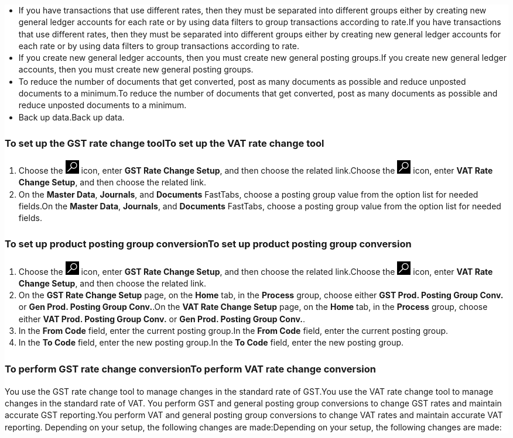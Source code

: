 * <span data-ttu-id="c4d17-275">If you have transactions that use different rates, then they must be separated into different groups either by creating new general ledger accounts for each rate or by using data filters to group transactions according to rate.</span><span class="sxs-lookup"><span data-stu-id="c4d17-275">If you have transactions that use different rates, then they must be separated into different groups either by creating new general ledger accounts for each rate or by using data filters to group transactions according to rate.</span></span>  
* <span data-ttu-id="c4d17-276">If you create new general ledger accounts, then you must create new general posting groups.</span><span class="sxs-lookup"><span data-stu-id="c4d17-276">If you create new general ledger accounts, then you must create new general posting groups.</span></span>  
* <span data-ttu-id="c4d17-277">To reduce the number of documents that get converted, post as many documents as possible and reduce unposted documents to a minimum.</span><span class="sxs-lookup"><span data-stu-id="c4d17-277">To reduce the number of documents that get converted, post as many documents as possible and reduce unposted documents to a minimum.</span></span>  
* <span data-ttu-id="c4d17-278">Back up data.</span><span class="sxs-lookup"><span data-stu-id="c4d17-278">Back up data.</span></span>

### <a name="to-set-up-the-vat-rate-change-tool"></a><span data-ttu-id="c4d17-279">To set up the GST rate change tool</span><span class="sxs-lookup"><span data-stu-id="c4d17-279">To set up the VAT rate change tool</span></span>  
1. <span data-ttu-id="c4d17-280">Choose the ![Search for Page or Report](media/ui-search/search_small.png "Search for Page or Report icon") icon, enter **GST Rate Change Setup**, and then choose the related link.</span><span class="sxs-lookup"><span data-stu-id="c4d17-280">Choose the ![Search for Page or Report](media/ui-search/search_small.png "Search for Page or Report icon") icon, enter **VAT Rate Change Setup**, and then choose the related link.</span></span>  
2. <span data-ttu-id="c4d17-281">On the **Master Data**, **Journals**, and **Documents** FastTabs, choose a posting group value from the option list for needed fields.</span><span class="sxs-lookup"><span data-stu-id="c4d17-281">On the **Master Data**, **Journals**, and **Documents** FastTabs, choose a posting group value from the option list for needed fields.</span></span>  
  
### <a name="to-set-up-product-posting-group-conversion"></a><span data-ttu-id="c4d17-282">To set up product posting group conversion</span><span class="sxs-lookup"><span data-stu-id="c4d17-282">To set up product posting group conversion</span></span>  
1. <span data-ttu-id="c4d17-283">Choose the ![Search for Page or Report](media/ui-search/search_small.png "Search for Page or Report icon") icon, enter **GST Rate Change Setup**, and then choose the related link.</span><span class="sxs-lookup"><span data-stu-id="c4d17-283">Choose the ![Search for Page or Report](media/ui-search/search_small.png "Search for Page or Report icon") icon, enter **VAT Rate Change Setup**, and then choose the related link.</span></span>  
2. <span data-ttu-id="c4d17-284">On the **GST Rate Change Setup** page, on the **Home** tab, in the **Process** group, choose either **GST Prod. Posting Group Conv.** or **Gen Prod. Posting Group Conv.**.</span><span class="sxs-lookup"><span data-stu-id="c4d17-284">On the **VAT Rate Change Setup** page, on the **Home** tab, in the **Process** group, choose either **VAT Prod. Posting Group Conv.** or **Gen Prod. Posting Group Conv.**.</span></span>  
3. <span data-ttu-id="c4d17-285">In the **From Code** field, enter the current posting group.</span><span class="sxs-lookup"><span data-stu-id="c4d17-285">In the **From Code** field, enter the current posting group.</span></span>  
4. <span data-ttu-id="c4d17-286">In the **To Code** field, enter the new posting group.</span><span class="sxs-lookup"><span data-stu-id="c4d17-286">In the **To Code** field, enter the new posting group.</span></span>  

### <a name="to-perform-vat-rate-change-conversion"></a><span data-ttu-id="c4d17-287">To perform GST rate change conversion</span><span class="sxs-lookup"><span data-stu-id="c4d17-287">To perform VAT rate change conversion</span></span>  
<span data-ttu-id="c4d17-288">You use the GST rate change tool to manage changes in the standard rate of GST.</span><span class="sxs-lookup"><span data-stu-id="c4d17-288">You use the VAT rate change tool to manage changes in the standard rate of VAT.</span></span> <span data-ttu-id="c4d17-289">You perform GST and general posting group conversions to change GST rates and maintain accurate GST reporting.</span><span class="sxs-lookup"><span data-stu-id="c4d17-289">You perform VAT and general posting group conversions to change VAT rates and maintain accurate VAT reporting.</span></span> <span data-ttu-id="c4d17-290">Depending on your setup, the following changes are made:</span><span class="sxs-lookup"><span data-stu-id="c4d17-290">Depending on your setup, the following changes are made:</span></span>  
  